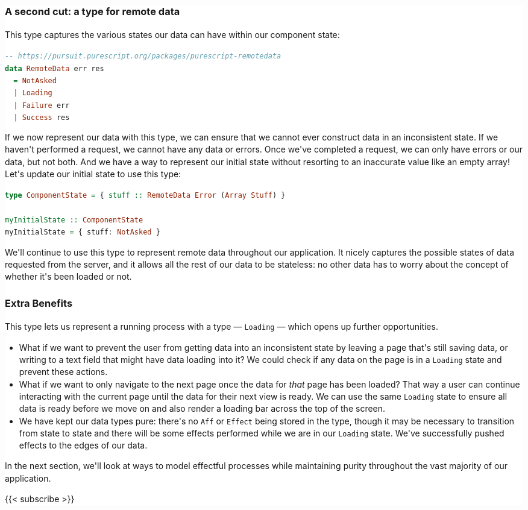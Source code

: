 ### A second cut: a type for remote data

This type captures the various states our data can have within our component state:

```hs
-- https://pursuit.purescript.org/packages/purescript-remotedata
data RemoteData err res
  = NotAsked
  | Loading
  | Failure err
  | Success res
```

If we now represent our data with this type, we can ensure that we cannot ever construct data in an inconsistent state. If we haven't performed a request, we cannot have any data or errors. Once we've completed a request, we can only have errors or our data, but not both. And we have a way to represent our initial state without resorting to an inaccurate value like an empty array! Let's update our initial state to use this type:

```hs
type ComponentState = { stuff :: RemoteData Error (Array Stuff) }

myInitialState :: ComponentState
myInitialState = { stuff: NotAsked }
```

We'll continue to use this type to represent remote data throughout our application. It nicely captures the possible states of data requested from the server, and it allows all the rest of our data to be stateless: no other data has to worry about the concept of whether it's been loaded or not.

### Extra Benefits

This type lets us represent a running process with a type — `Loading` — which opens up further opportunities.

- What if we want to prevent the user from getting data into an inconsistent state by leaving a page that's still saving data, or writing to a text field that might have data loading into it? We could check if any data on the page is in a `Loading` state and prevent these actions.
- What if we want to only navigate to the next page once the data for _that_ page has been loaded? That way a user can continue interacting with the current page until the data for their next view is ready. We can use the same `Loading` state to ensure all data is ready before we move on and also render a loading bar across the top of the screen.
- We have kept our data types pure: there's no `Aff` or `Effect` being stored in the type, though it may be necessary to transition from state to state and there will be some effects performed while we are in our `Loading` state. We've successfully pushed effects to the edges of our data.

In the next section, we'll look at ways to model effectful processes while maintaining purity throughout the vast majority of our application.

{{< subscribe >}}

